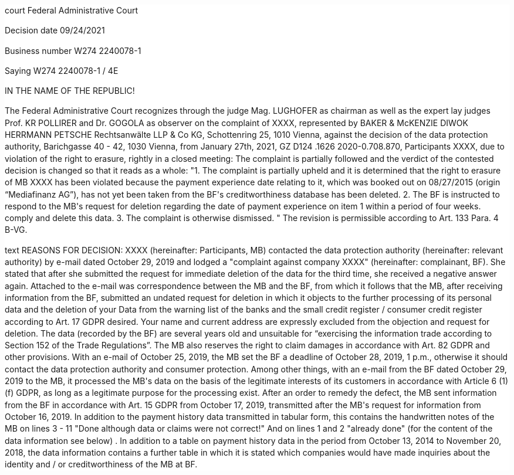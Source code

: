 court
Federal Administrative Court

Decision date
09/24/2021

Business number
W274 2240078-1

Saying
W274 2240078-1 / 4E

IN THE NAME OF THE REPUBLIC!

The Federal Administrative Court recognizes through the judge Mag. LUGHOFER as chairman as well as the expert lay judges Prof. KR POLLIRER and Dr. GOGOLA as observer on the complaint of XXXX, represented by BAKER & McKENZIE DIWOK HERRMANN PETSCHE Rechtsanwälte LLP & Co KG, Schottenring 25, 1010 Vienna, against the decision of the data protection authority, Barichgasse 40 - 42, 1030 Vienna, from January 27th, 2021, GZ D124 .1626 2020-0.708.870, Participants XXXX, due to violation of the right to erasure, rightly in a closed meeting:
The complaint is partially followed and the verdict of the contested decision is changed so that it reads as a whole:
"1. The complaint is partially upheld and it is determined that the right to erasure of MB XXXX has been violated because the payment experience date relating to it, which was booked out on 08/27/2015 (origin “Mediafinanz AG”), has not yet been taken from the BF's creditworthiness database has been deleted.
2. The BF is instructed to respond to the MB's request for deletion regarding the date of payment experience on item 1 within a period of four weeks. comply and delete this data.
3. The complaint is otherwise dismissed. "
The revision is permissible according to Art. 133 Para. 4 B-VG.

text
REASONS FOR DECISION:
XXXX (hereinafter: Participants, MB) contacted the data protection authority (hereinafter: relevant authority) by e-mail dated October 29, 2019 and lodged a "complaint against company XXXX" (hereinafter: complainant, BF). She stated that after she submitted the request for immediate deletion of the data for the third time, she received a negative answer again.
Attached to the e-mail was correspondence between the MB and the BF, from which it follows that the MB, after receiving information from the BF, submitted an undated request for deletion in which it objects to the further processing of its personal data and the deletion of your Data from the warning list of the banks and the small credit register / consumer credit register according to Art. 17 GDPR desired. Your name and current address are expressly excluded from the objection and request for deletion. The data (recorded by the BF) are several years old and unsuitable for “exercising the information trade according to Section 152 of the Trade Regulations”. The MB also reserves the right to claim damages in accordance with Art. 82 GDPR and other provisions.
With an e-mail of October 25, 2019, the MB set the BF a deadline of October 28, 2019, 1 p.m., otherwise it should contact the data protection authority and consumer protection.
Among other things, with an e-mail from the BF dated October 29, 2019 to the MB, it processed the MB's data on the basis of the legitimate interests of its customers in accordance with Article 6 (1) (f) GDPR, as long as a legitimate purpose for the processing exist.
After an order to remedy the defect, the MB sent information from the BF in accordance with Art. 15 GDPR from October 17, 2019, transmitted after the MB's request for information from October 16, 2019. In addition to the payment history data transmitted in tabular form, this contains the handwritten notes of the MB on lines 3 - 11 "Done although data or claims were not correct!" And on lines 1 and 2 "already done" (for the content of the data information see below) .
In addition to a table on payment history data in the period from October 13, 2014 to November 20, 2018, the data information contains a further table in which it is stated which companies would have made inquiries about the identity and / or creditworthiness of the MB at BF.